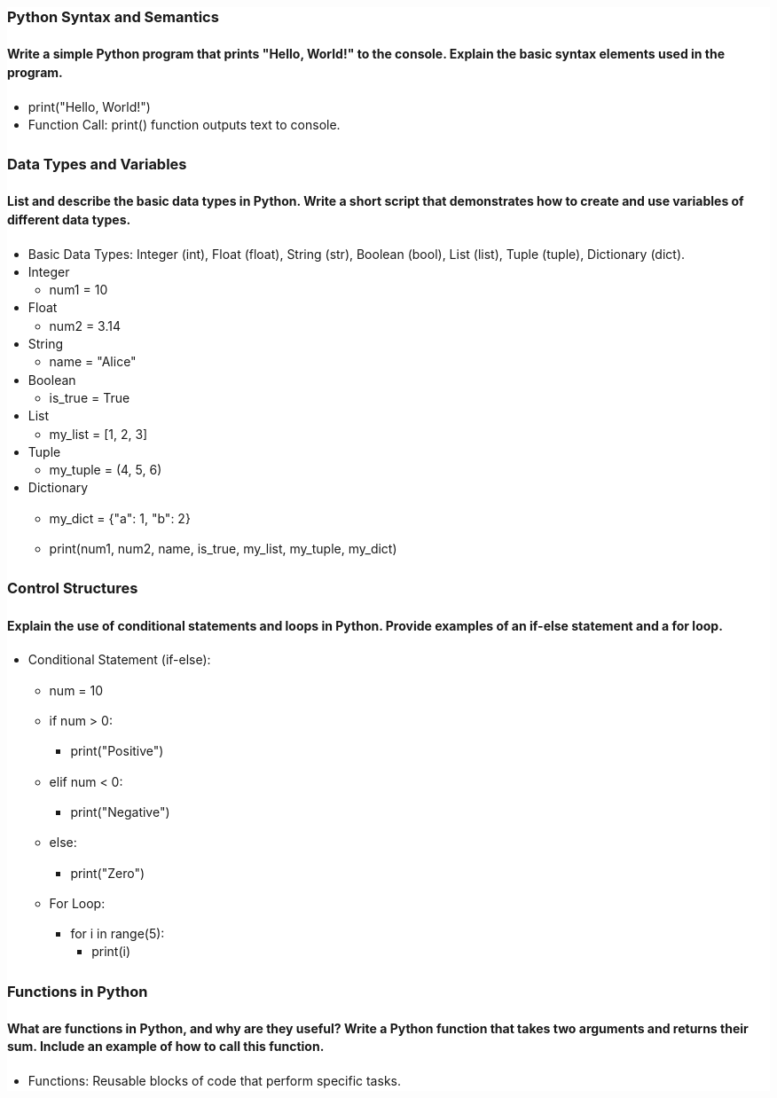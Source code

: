 ### Python Syntax and Semantics
#### Write a simple Python program that prints "Hello, World!" to the console. Explain the basic syntax elements used in the program.

 - print("Hello, World!")
 - Function Call: print() function outputs text to console.
   
### Data Types and Variables
#### List and describe the basic data types in Python. Write a short script that demonstrates how to create and use variables of different data types.

 - Basic Data Types: Integer (int), Float (float), String (str), Boolean (bool), List (list), Tuple (tuple), Dictionary (dict).
  - Integer
     - num1 = 10
  - Float
     - num2 = 3.14
  - String
     - name = "Alice"
  - Boolean
     - is_true = True
  - List
     - my_list = [1, 2, 3]
  - Tuple
     - my_tuple = (4, 5, 6)
  - Dictionary
     - my_dict = {"a": 1, "b": 2}

      - print(num1, num2, name, is_true, my_list, my_tuple, my_dict)
   
### Control Structures
#### Explain the use of conditional statements and loops in Python. Provide examples of an if-else statement and a for loop.

  - Conditional Statement (if-else):
     - num = 10

     - if num > 0:
        -  print("Positive")
     - elif num < 0:
        -  print("Negative")
     - else:
         - print("Zero")
     - For Loop:
       - for i in range(5):
          - print(i)

### Functions in Python
#### What are functions in Python, and why are they useful? Write a Python function that takes two arguments and returns their sum. Include an example of how to call this function.
 - Functions: Reusable blocks of code that perform specific tasks.
